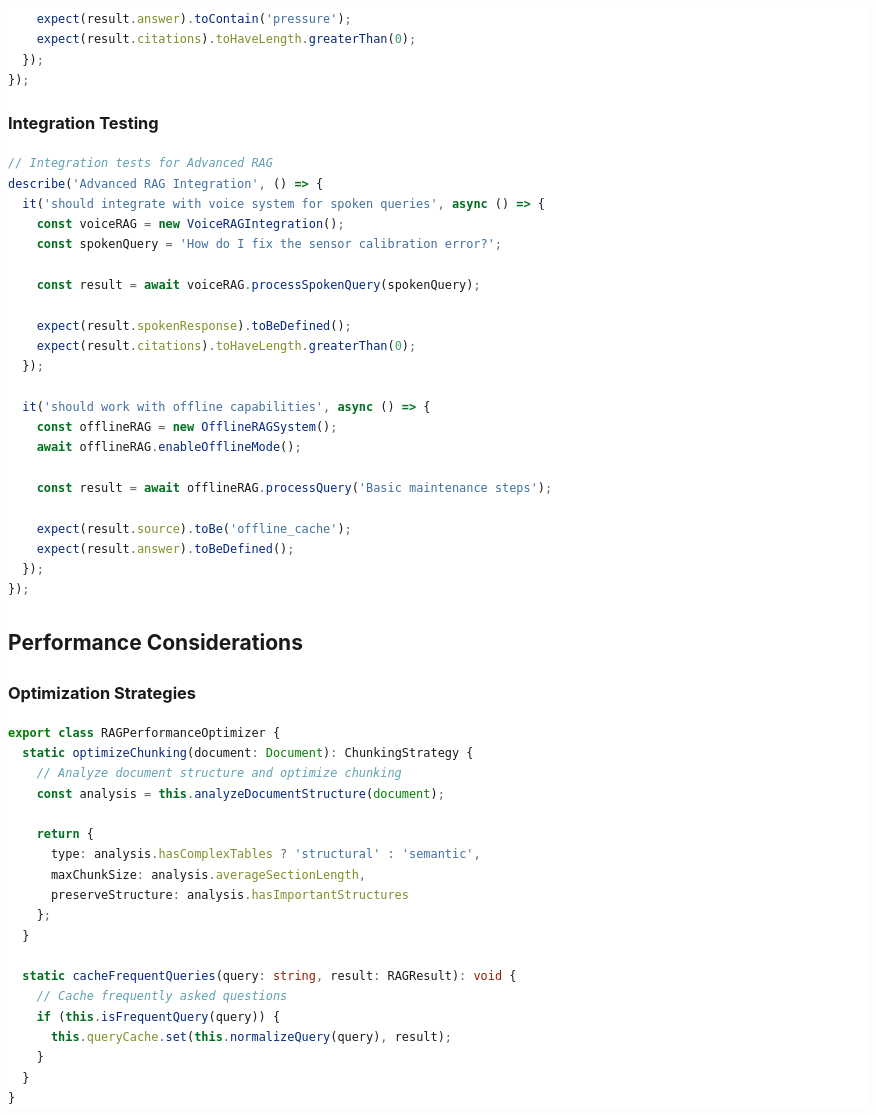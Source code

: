 ```typescript
    expect(result.answer).toContain('pressure');
    expect(result.citations).toHaveLength.greaterThan(0);
  });
});
```

### Integration Testing

```typescript
// Integration tests for Advanced RAG
describe('Advanced RAG Integration', () => {
  it('should integrate with voice system for spoken queries', async () => {
    const voiceRAG = new VoiceRAGIntegration();
    const spokenQuery = 'How do I fix the sensor calibration error?';
    
    const result = await voiceRAG.processSpokenQuery(spokenQuery);
    
    expect(result.spokenResponse).toBeDefined();
    expect(result.citations).toHaveLength.greaterThan(0);
  });
  
  it('should work with offline capabilities', async () => {
    const offlineRAG = new OfflineRAGSystem();
    await offlineRAG.enableOfflineMode();
    
    const result = await offlineRAG.processQuery('Basic maintenance steps');
    
    expect(result.source).toBe('offline_cache');
    expect(result.answer).toBeDefined();
  });
});
```

## Performance Considerations

### Optimization Strategies

```typescript
export class RAGPerformanceOptimizer {
  static optimizeChunking(document: Document): ChunkingStrategy {
    // Analyze document structure and optimize chunking
    const analysis = this.analyzeDocumentStructure(document);
    
    return {
      type: analysis.hasComplexTables ? 'structural' : 'semantic',
      maxChunkSize: analysis.averageSectionLength,
      preserveStructure: analysis.hasImportantStructures
    };
  }
  
  static cacheFrequentQueries(query: string, result: RAGResult): void {
    // Cache frequently asked questions
    if (this.isFrequentQuery(query)) {
      this.queryCache.set(this.normalizeQuery(query), result);
    }
  }
}
```
